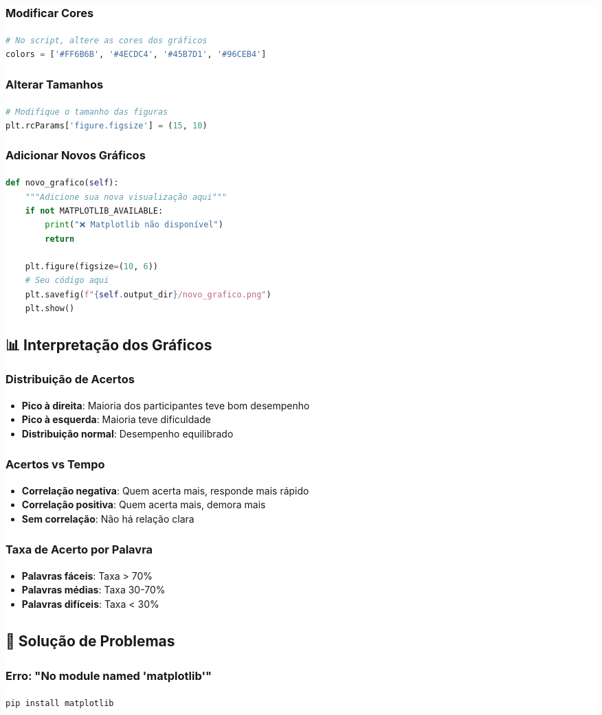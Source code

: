 ### **Modificar Cores**
```python
# No script, altere as cores dos gráficos
colors = ['#FF6B6B', '#4ECDC4', '#45B7D1', '#96CEB4']
```

### **Alterar Tamanhos**
```python
# Modifique o tamanho das figuras
plt.rcParams['figure.figsize'] = (15, 10)
```

### **Adicionar Novos Gráficos**
```python
def novo_grafico(self):
    """Adicione sua nova visualização aqui"""
    if not MATPLOTLIB_AVAILABLE:
        print("❌ Matplotlib não disponível")
        return
        
    plt.figure(figsize=(10, 6))
    # Seu código aqui
    plt.savefig(f"{self.output_dir}/novo_grafico.png")
    plt.show()
```

## 📊 **Interpretação dos Gráficos**

### **Distribuição de Acertos**
- **Pico à direita**: Maioria dos participantes teve bom desempenho
- **Pico à esquerda**: Maioria teve dificuldade
- **Distribuição normal**: Desempenho equilibrado

### **Acertos vs Tempo**
- **Correlação negativa**: Quem acerta mais, responde mais rápido
- **Correlação positiva**: Quem acerta mais, demora mais
- **Sem correlação**: Não há relação clara

### **Taxa de Acerto por Palavra**
- **Palavras fáceis**: Taxa > 70%
- **Palavras médias**: Taxa 30-70%
- **Palavras difíceis**: Taxa < 30%

## 🐛 **Solução de Problemas**

### **Erro: "No module named 'matplotlib'"**
```bash
pip install matplotlib
```
